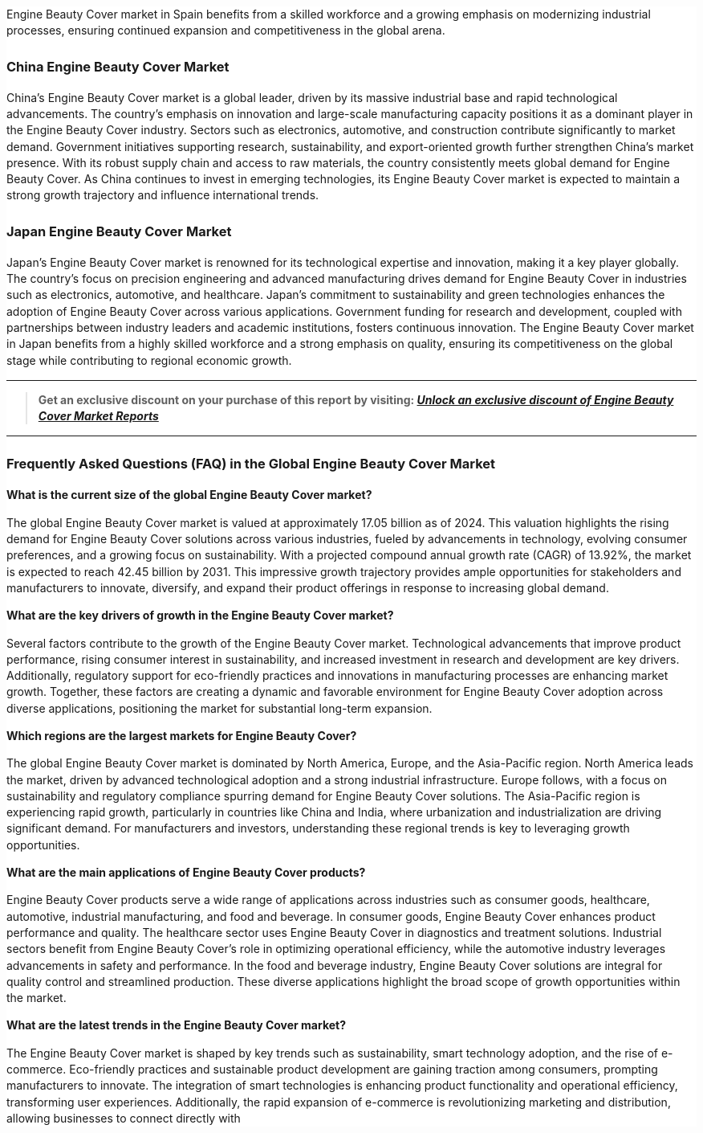 Engine Beauty Cover market in Spain benefits from a skilled workforce and a growing emphasis on modernizing industrial processes, ensuring continued expansion and competitiveness in the global arena.</p><h3>China Engine Beauty Cover Market</h3><p>China&rsquo;s Engine Beauty Cover market is a global leader, driven by its massive industrial base and rapid technological advancements. The country&rsquo;s emphasis on innovation and large-scale manufacturing capacity positions it as a dominant player in the Engine Beauty Cover industry. Sectors such as electronics, automotive, and construction contribute significantly to market demand. Government initiatives supporting research, sustainability, and export-oriented growth further strengthen China&rsquo;s market presence. With its robust supply chain and access to raw materials, the country consistently meets global demand for Engine Beauty Cover. As China continues to invest in emerging technologies, its Engine Beauty Cover market is expected to maintain a strong growth trajectory and influence international trends.</p><h3>Japan Engine Beauty Cover Market</h3><p>Japan&rsquo;s Engine Beauty Cover market is renowned for its technological expertise and innovation, making it a key player globally. The country&rsquo;s focus on precision engineering and advanced manufacturing drives demand for Engine Beauty Cover in industries such as electronics, automotive, and healthcare. Japan&rsquo;s commitment to sustainability and green technologies enhances the adoption of Engine Beauty Cover across various applications. Government funding for research and development, coupled with partnerships between industry leaders and academic institutions, fosters continuous innovation. The Engine Beauty Cover market in Japan benefits from a highly skilled workforce and a strong emphasis on quality, ensuring its competitiveness on the global stage while contributing to regional economic growth.</p><hr /><blockquote><p><strong>Get an exclusive discount on your purchase of this report by visiting: <em><a href="://marketresearchpulse.com/ask-for-discount/129877?utm_source=Github&amp;utm_medium=019">Unlock an exclusive discount of Engine Beauty Cover Market Reports</a></em>&nbsp;</strong></p></blockquote><hr /><h3>Frequently Asked Questions (FAQ) in the Global Engine Beauty Cover Market</h3><p><strong>What is the current size of the global Engine Beauty Cover market?</strong></p><p>The global Engine Beauty Cover market is valued at approximately 17.05 billion as of 2024. This valuation highlights the rising demand for Engine Beauty Cover solutions across various industries, fueled by advancements in technology, evolving consumer preferences, and a growing focus on sustainability. With a projected compound annual growth rate (CAGR) of 13.92%, the market is expected to reach 42.45 billion by 2031. This impressive growth trajectory provides ample opportunities for stakeholders and manufacturers to innovate, diversify, and expand their product offerings in response to increasing global demand.</p><p><strong>What are the key drivers of growth in the Engine Beauty Cover market?</strong></p><p>Several factors contribute to the growth of the Engine Beauty Cover market. Technological advancements that improve product performance, rising consumer interest in sustainability, and increased investment in research and development are key drivers. Additionally, regulatory support for eco-friendly practices and innovations in manufacturing processes are enhancing market growth. Together, these factors are creating a dynamic and favorable environment for Engine Beauty Cover adoption across diverse applications, positioning the market for substantial long-term expansion.</p><p><strong>Which regions are the largest markets for Engine Beauty Cover?</strong></p><p>The global Engine Beauty Cover market is dominated by North America, Europe, and the Asia-Pacific region. North America leads the market, driven by advanced technological adoption and a strong industrial infrastructure. Europe follows, with a focus on sustainability and regulatory compliance spurring demand for Engine Beauty Cover solutions. The Asia-Pacific region is experiencing rapid growth, particularly in countries like China and India, where urbanization and industrialization are driving significant demand. For manufacturers and investors, understanding these regional trends is key to leveraging growth opportunities.</p><p><strong>What are the main applications of Engine Beauty Cover products?</strong></p><p>Engine Beauty Cover products serve a wide range of applications across industries such as consumer goods, healthcare, automotive, industrial manufacturing, and food and beverage. In consumer goods, Engine Beauty Cover enhances product performance and quality. The healthcare sector uses Engine Beauty Cover in diagnostics and treatment solutions. Industrial sectors benefit from Engine Beauty Cover&rsquo;s role in optimizing operational efficiency, while the automotive industry leverages advancements in safety and performance. In the food and beverage industry, Engine Beauty Cover solutions are integral for quality control and streamlined production. These diverse applications highlight the broad scope of growth opportunities within the market.</p><p><strong>What are the latest trends in the Engine Beauty Cover market?</strong></p><p>The Engine Beauty Cover market is shaped by key trends such as sustainability, smart technology adoption, and the rise of e-commerce. Eco-friendly practices and sustainable product development are gaining traction among consumers, prompting manufacturers to innovate. The integration of smart technologies is enhancing product functionality and operational efficiency, transforming user experiences. Additionally, the rapid expansion of e-commerce is revolutionizing marketing and distribution, allowing businesses to connect directly with